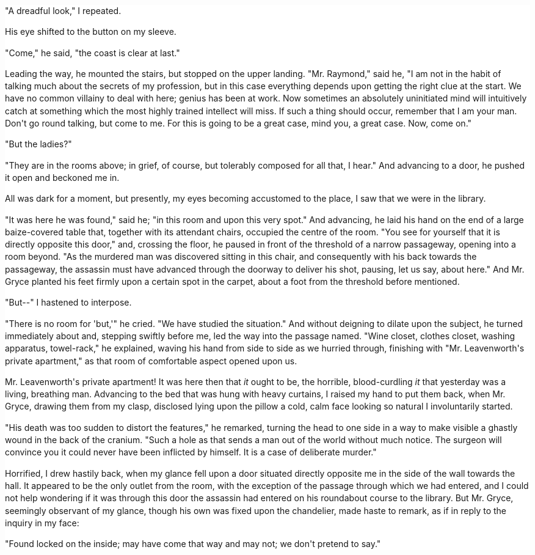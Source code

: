 "A dreadful look," I repeated.

His eye shifted to the button on my sleeve.

"Come," he said, "the coast is clear at last."

Leading the way, he mounted the stairs, but stopped on the upper landing. "Mr. Raymond," said he, "I am not in the habit of talking much about the secrets of my profession, but in this case everything depends upon getting the right clue at the start. We have no common villainy to deal with here; genius has been at work. Now sometimes an absolutely uninitiated mind will intuitively catch at something which the most highly trained intellect will miss. If such a thing should occur, remember that I am your man. Don't go round talking, but come to me. For this is going to be a great case, mind you, a great case. Now, come on."

"But the ladies?"

"They are in the rooms above; in grief, of course, but tolerably composed for all that, I hear." And advancing to a door, he pushed it open and beckoned me in.

All was dark for a moment, but presently, my eyes becoming accustomed to the place, I saw that we were in the library.

"It was here he was found," said he; "in this room and upon this very spot." And advancing, he laid his hand on the end of a large baize-covered table that, together with its attendant chairs, occupied the centre of the room. "You see for yourself that it is directly opposite this door," and, crossing the floor, he paused in front of the threshold of a narrow passageway, opening into a room beyond. "As the murdered man was discovered sitting in this chair, and consequently with his back towards the passageway, the assassin must have advanced through the doorway to deliver his shot, pausing, let us say, about here." And Mr. Gryce planted his feet firmly upon a certain spot in the carpet, about a foot from the threshold before mentioned.

"But--" I hastened to interpose.

"There is no room for 'but,'" he cried. "We have studied the situation." And without deigning to dilate upon the subject, he turned immediately about and, stepping swiftly before me, led the way into the passage named. "Wine closet, clothes closet, washing apparatus, towel-rack," he explained, waving his hand from side to side as we hurried through, finishing with "Mr. Leavenworth's private apartment," as that room of comfortable aspect opened upon us.

Mr. Leavenworth's private apartment! It was here then that _it_ ought to be, the horrible, blood-curdling _it_ that yesterday was a living, breathing man. Advancing to the bed that was hung with heavy curtains, I raised my hand to put them back, when Mr. Gryce, drawing them from my clasp, disclosed lying upon the pillow a cold, calm face looking so natural I involuntarily started.

"His death was too sudden to distort the features," he remarked, turning the head to one side in a way to make visible a ghastly wound in the back of the cranium. "Such a hole as that sends a man out of the world without much notice. The surgeon will convince you it could never have been inflicted by himself. It is a case of deliberate murder."

Horrified, I drew hastily back, when my glance fell upon a door situated directly opposite me in the side of the wall towards the hall. It appeared to be the only outlet from the room, with the exception of the passage through which we had entered, and I could not help wondering if it was through this door the assassin had entered on his roundabout course to the library. But Mr. Gryce, seemingly observant of my glance, though his own was fixed upon the chandelier, made haste to remark, as if in reply to the inquiry in my face:

"Found locked on the inside; may have come that way and may not; we don't pretend to say."

